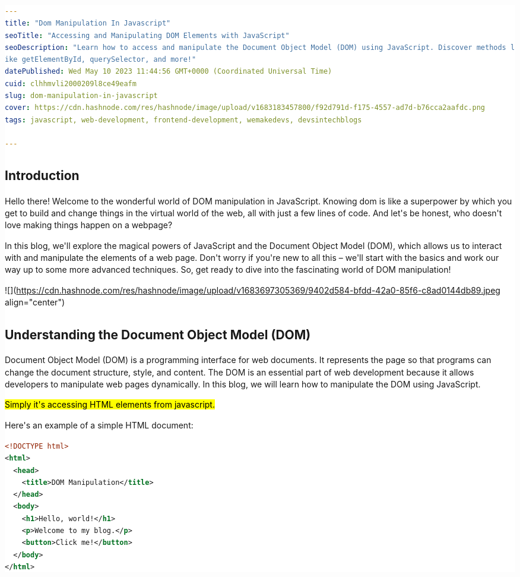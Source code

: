 ```yaml
---
title: "Dom Manipulation In Javascript"
seoTitle: "Accessing and Manipulating DOM Elements with JavaScript"
seoDescription: "Learn how to access and manipulate the Document Object Model (DOM) using JavaScript. Discover methods like getElementById, querySelector, and more!"
datePublished: Wed May 10 2023 11:44:56 GMT+0000 (Coordinated Universal Time)
cuid: clhhmvli2000209l8ce49eafm
slug: dom-manipulation-in-javascript
cover: https://cdn.hashnode.com/res/hashnode/image/upload/v1683183457800/f92d791d-f175-4557-ad7d-b76cca2aafdc.png
tags: javascript, web-development, frontend-development, wemakedevs, devsintechblogs

---
```


## Introduction

Hello there! Welcome to the wonderful world of DOM manipulation in JavaScript. Knowing dom is like a superpower by which you get to build and change things in the virtual world of the web, all with just a few lines of code. And let's be honest, who doesn't love making things happen on a webpage?

In this blog, we'll explore the magical powers of JavaScript and the Document Object Model (DOM), which allows us to interact with and manipulate the elements of a web page. Don't worry if you're new to all this – we'll start with the basics and work our way up to some more advanced techniques. So, get ready to dive into the fascinating world of DOM manipulation!

![](https://cdn.hashnode.com/res/hashnode/image/upload/v1683697305369/9402d584-bfdd-42a0-85f6-c8ad0144db89.jpeg align="center")

## Understanding the Document Object Model (DOM)

Document Object Model (DOM) is a programming interface for web documents. It represents the page so that programs can change the document structure, style, and content. The DOM is an essential part of web development because it allows developers to manipulate web pages dynamically. In this blog, we will learn how to manipulate the DOM using JavaScript.

<mark>Simply it's accessing HTML elements from javascript.</mark>

Here's an example of a simple HTML document:

```xml
<!DOCTYPE html>
<html>
  <head>
    <title>DOM Manipulation</title>
  </head>
  <body>
    <h1>Hello, world!</h1>
    <p>Welcome to my blog.</p>
    <button>Click me!</button>
  </body>
</html>
```
